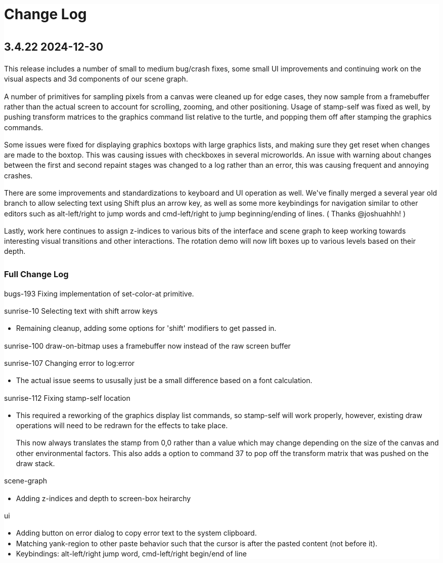# Change Log

## 3.4.22 2024-12-30

This release includes a number of small to medium bug/crash fixes, some small UI improvements and
continuing work on the visual aspects and 3d components of our scene graph.

A number of primitives for sampling pixels from a canvas were cleaned up for edge cases, they now
sample from a framebuffer rather than the actual screen to account for scrolling, zooming, and other
positioning. Usage of stamp-self was fixed as well, by pushing transform matrices to the graphics
command list relative to the turtle, and popping them off after stamping the graphics commands.

Some issues were fixed for displaying graphics boxtops with large graphics lists, and making sure
they get reset when changes are made to the boxtop. This was causing issues with checkboxes in
several microworlds. An issue with warning about changes between the first and second repaint stages
was changed to a log rather than an error, this was causing frequent and annoying crashes.

There are some improvements and standardizations to keyboard and UI operation as well. We've finally
merged a several year old branch to allow selecting text using Shift plus an arrow key, as well as
some more keybindings for navigation similar to other editors such as alt-left/right to jump words
and cmd-left/right to jump beginning/ending of lines. ( Thanks @joshuahhh! )

Lastly, work here continues to assign z-indices to various bits of the interface and scene graph to
keep working towards interesting visual transitions and other interactions. The rotation demo will
now lift boxes up to various levels based on their depth.

### Full Change Log

bugs-193 Fixing implementation of set-color-at primitive.

sunrise-10 Selecting text with shift arrow keys
  - Remaining cleanup, adding some options for 'shift' modifiers to get passed in.

sunrise-100 draw-on-bitmap uses a framebuffer now instead of the raw screen buffer

sunrise-107 Changing error to log:error
  - The actual issue seems to ususally just be a small difference based on a font calculation.

sunrise-112 Fixing stamp-self location
  - This required a reworking of the graphics display list commands, so stamp-self will work
    properly, however, existing draw operations will need to be redrawn for the effects to take
    place.

    This now always translates the stamp from 0,0 rather than a value which may change depending
    on the size of the canvas and other environmental factors. This also adds a  option to
    command 37 to pop off the transform matrix that was pushed on the draw stack.

scene-graph
  - Adding z-indices and depth to screen-box heirarchy

ui
  - Adding button on error dialog to copy error text to the system clipboard.
  - Matching yank-region to other paste behavior such that the cursor is after the pasted content (not before it).
  - Keybindings: alt-left/right jump word, cmd-left/right begin/end of line
